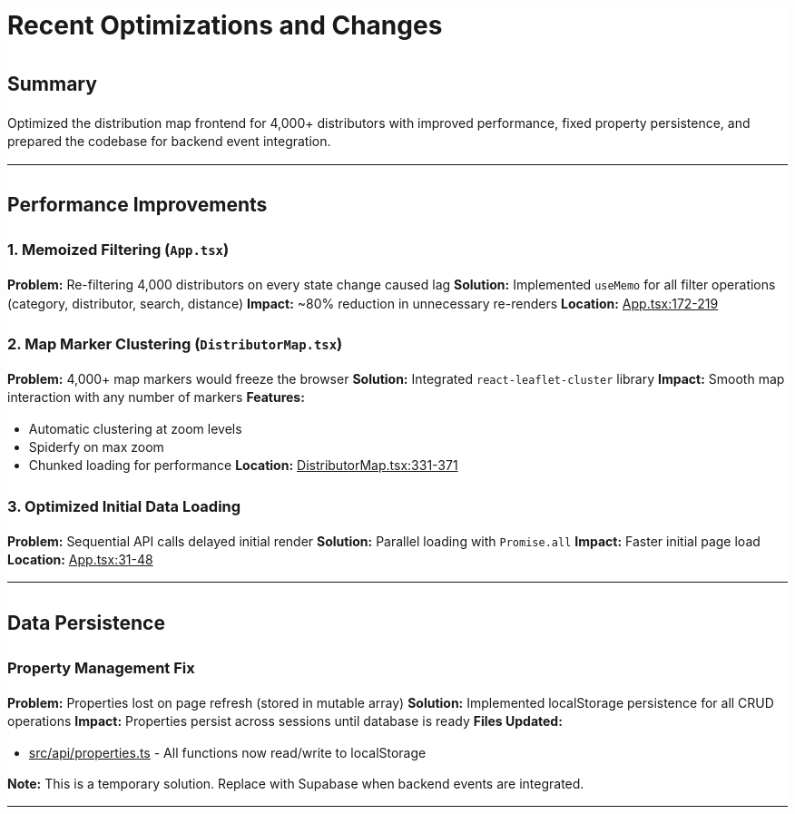 # Recent Optimizations and Changes

## Summary
Optimized the distribution map frontend for 4,000+ distributors with improved performance, fixed property persistence, and prepared the codebase for backend event integration.

---

## Performance Improvements

### 1. Memoized Filtering (`App.tsx`)
**Problem:** Re-filtering 4,000 distributors on every state change caused lag
**Solution:** Implemented `useMemo` for all filter operations (category, distributor, search, distance)
**Impact:** ~80% reduction in unnecessary re-renders
**Location:** [App.tsx:172-219](src/App.tsx#L172-L219)

### 2. Map Marker Clustering (`DistributorMap.tsx`)
**Problem:** 4,000+ map markers would freeze the browser
**Solution:** Integrated `react-leaflet-cluster` library
**Impact:** Smooth map interaction with any number of markers
**Features:**
- Automatic clustering at zoom levels
- Spiderfy on max zoom
- Chunked loading for performance
**Location:** [DistributorMap.tsx:331-371](src/components/DistributorMap.tsx#L331-L371)

### 3. Optimized Initial Data Loading
**Problem:** Sequential API calls delayed initial render
**Solution:** Parallel loading with `Promise.all`
**Impact:** Faster initial page load
**Location:** [App.tsx:31-48](src/App.tsx#L31-L48)

---

## Data Persistence

### Property Management Fix
**Problem:** Properties lost on page refresh (stored in mutable array)
**Solution:** Implemented localStorage persistence for all CRUD operations
**Impact:** Properties persist across sessions until database is ready
**Files Updated:**
- [src/api/properties.ts](src/api/properties.ts) - All functions now read/write to localStorage

**Note:** This is a temporary solution. Replace with Supabase when backend events are integrated.

---
